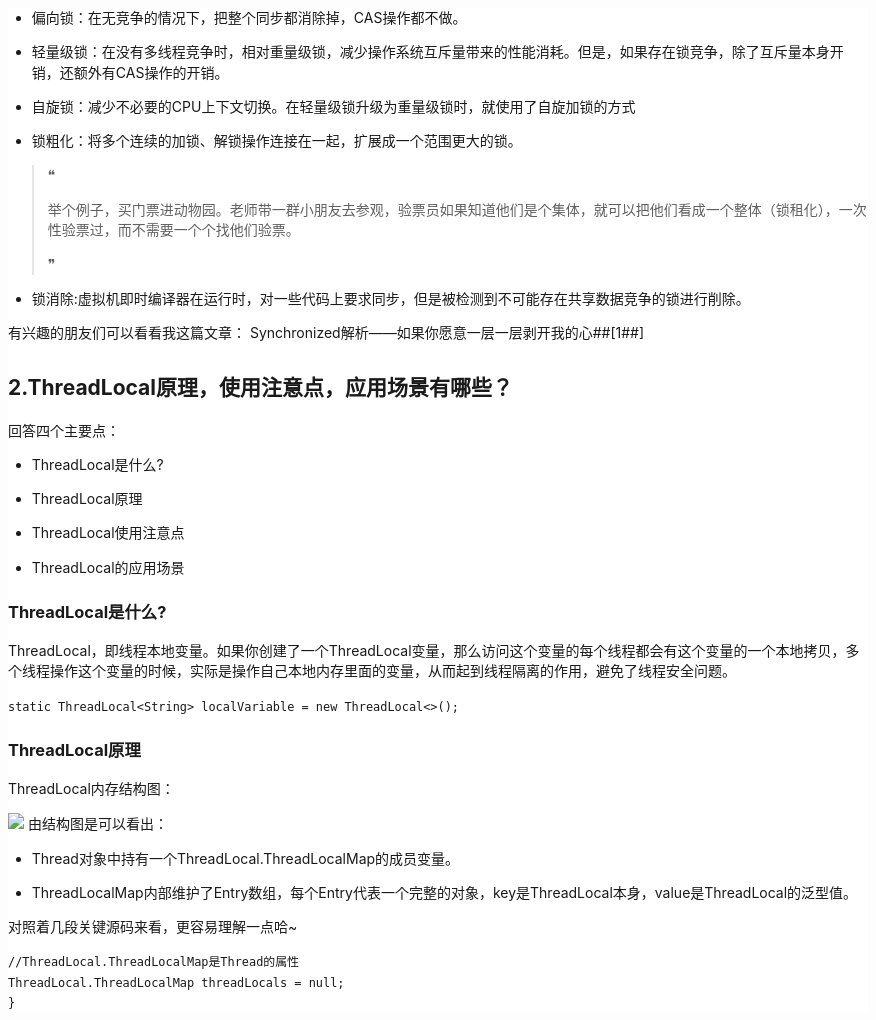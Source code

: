 *   偏向锁：在无竞争的情况下，把整个同步都消除掉，CAS操作都不做。

*   轻量级锁：在没有多线程竞争时，相对重量级锁，减少操作系统互斥量带来的性能消耗。但是，如果存在锁竞争，除了互斥量本身开销，还额外有CAS操作的开销。

*   自旋锁：减少不必要的CPU上下文切换。在轻量级锁升级为重量级锁时，就使用了自旋加锁的方式

*   锁粗化：将多个连续的加锁、解锁操作连接在一起，扩展成一个范围更大的锁。


> ❝
>
> 举个例子，买门票进动物园。老师带一群小朋友去参观，验票员如果知道他们是个集体，就可以把他们看成一个整体（锁租化），一次性验票过，而不需要一个个找他们验票。
>
> ❞

*   锁消除:虚拟机即时编译器在运行时，对一些代码上要求同步，但是被检测到不可能存在共享数据竞争的锁进行削除。


有兴趣的朋友们可以看看我这篇文章： Synchronized解析——如果你愿意一层一层剥开我的心##[1##]

## 2.ThreadLocal原理，使用注意点，应用场景有哪些？

回答四个主要点：

*   ThreadLocal是什么?

*   ThreadLocal原理

*   ThreadLocal使用注意点

*   ThreadLocal的应用场景


### ThreadLocal是什么?

ThreadLocal，即线程本地变量。如果你创建了一个ThreadLocal变量，那么访问这个变量的每个线程都会有这个变量的一个本地拷贝，多个线程操作这个变量的时候，实际是操作自己本地内存里面的变量，从而起到线程隔离的作用，避免了线程安全问题。

```//创建一个ThreadLocal变量
static ThreadLocal<String> localVariable = new ThreadLocal<>();
```

### ThreadLocal原理

ThreadLocal内存结构图：

![](https://user-gold-cdn.xitu.io/2020/7/26/1738a130b3c6e020?w=1211&h=982&f=png&s=257051) 由结构图是可以看出：

*   Thread对象中持有一个ThreadLocal.ThreadLocalMap的成员变量。

*   ThreadLocalMap内部维护了Entry数组，每个Entry代表一个完整的对象，key是ThreadLocal本身，value是ThreadLocal的泛型值。


对照着几段关键源码来看，更容易理解一点哈~

```public class Thread implements Runnable {
//ThreadLocal.ThreadLocalMap是Thread的属性
ThreadLocal.ThreadLocalMap threadLocals = null;
}
```
